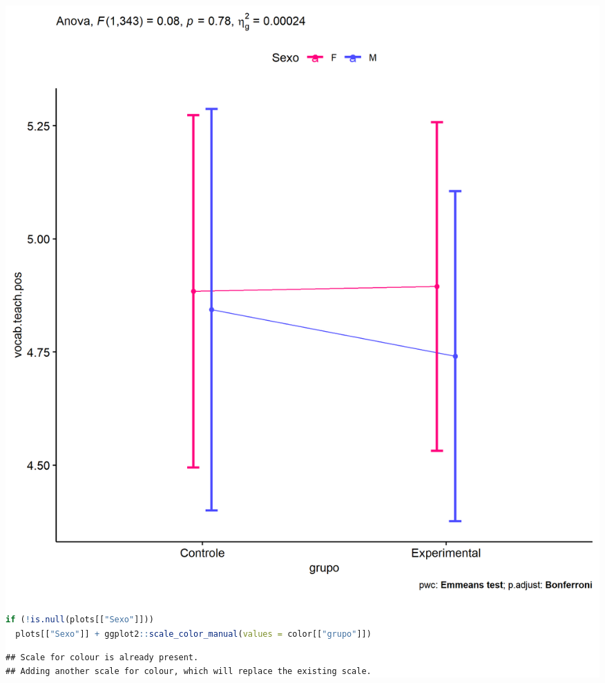 ![](aov-wordgen-vocab.teach-Serie-7-ano_files/figure-gfm/unnamed-chunk-42-1.png)

``` r
if (!is.null(plots[["Sexo"]]))
  plots[["Sexo"]] + ggplot2::scale_color_manual(values = color[["grupo"]])
```

    ## Scale for colour is already present.
    ## Adding another scale for colour, which will replace the existing scale.

